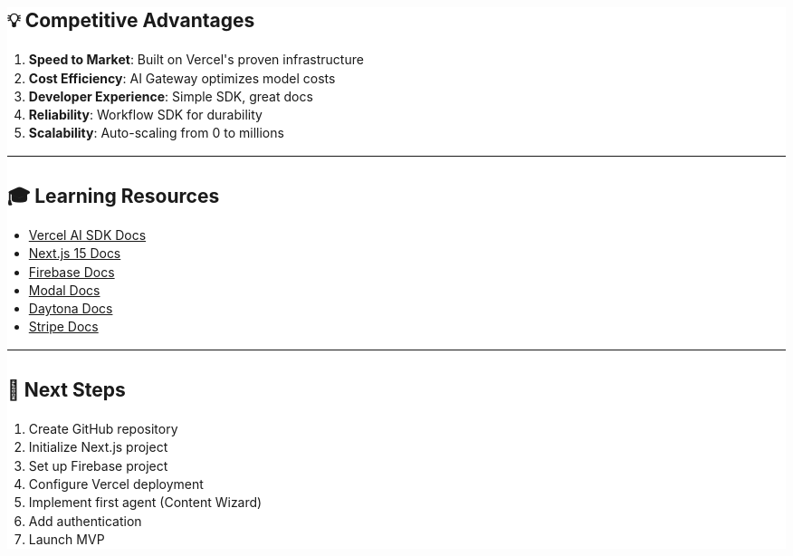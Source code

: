 
## 💡 Competitive Advantages

1. **Speed to Market**: Built on Vercel's proven infrastructure
2. **Cost Efficiency**: AI Gateway optimizes model costs
3. **Developer Experience**: Simple SDK, great docs
4. **Reliability**: Workflow SDK for durability
5. **Scalability**: Auto-scaling from 0 to millions

---

## 🎓 Learning Resources

- [Vercel AI SDK Docs](https://sdk.vercel.ai)
- [Next.js 15 Docs](https://nextjs.org/docs)
- [Firebase Docs](https://firebase.google.com/docs)
- [Modal Docs](https://modal.com/docs)
- [Daytona Docs](https://daytona.io/docs)
- [Stripe Docs](https://stripe.com/docs)

---

## 📝 Next Steps

1. Create GitHub repository
2. Initialize Next.js project
3. Set up Firebase project
4. Configure Vercel deployment
5. Implement first agent (Content Wizard)
6. Add authentication
7. Launch MVP
